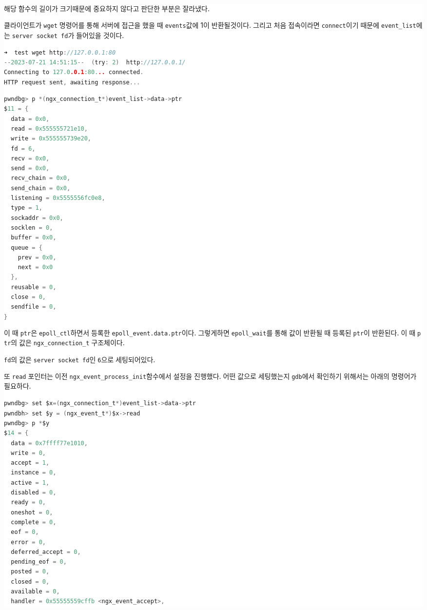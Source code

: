 해당 함수의 길이가 크기때문에 중요하지 않다고 판단한 부분은 잘라냈다.

클라이언트가 `wget` 명령어를 통해 서버에 접근을 했을 때 `events`값에 1이 반환될것이다. 그리고 처음 접속이라면 `connect`이기 때문에 `event_list`에는 `server socket fd`가 들어있을 것이다. 

```c
➜  test wget http://127.0.0.1:80
--2023-07-21 14:51:15--  (try: 2)  http://127.0.0.1/
Connecting to 127.0.0.1:80... connected.
HTTP request sent, awaiting response...
```

```c
pwndbg> p *(ngx_connection_t*)event_list->data->ptr
$11 = {
  data = 0x0,
  read = 0x555555721e10,
  write = 0x555555739e20,
  fd = 6,
  recv = 0x0,
  send = 0x0,
  recv_chain = 0x0,
  send_chain = 0x0,
  listening = 0x5555556fc0e8,
  type = 1,
  sockaddr = 0x0,
  socklen = 0,
  buffer = 0x0,
  queue = {
    prev = 0x0,
    next = 0x0
  },
  reusable = 0,
  close = 0,
  sendfile = 0,
}
```

이 때 `ptr`은 `epoll_ctl`하면서 등록한 `epoll_event.data.ptr`이다. 그렇게하면 `epoll_wait`를 통해 값이 반환될 때 등록된 `ptr`이 반환된다. 이 때 `ptr`의 값은 `ngx_connection_t` 구조체이다. 

`fd`의 값은 `server socket fd`인 `6`으로 세팅되어있다. 

또 `read` 포인터는 이전 `ngx_event_process_init`함수에서  설정을 진행했다. 어떤 값으로 세팅했는지 `gdb`에서 확인하기 위해서는 아래의 명령어가 필요하다. 

```c
pwndbg> set $x=(ngx_connection_t*)event_list->data->ptr
pwndbh> set $y = (ngx_event_t*)$x->read
pwndbg> p *$y
$14 = {
  data = 0x7ffff77e1010,
  write = 0,
  accept = 1,
  instance = 0,
  active = 1,
  disabled = 0,
  ready = 0,
  oneshot = 0,
  complete = 0,
  eof = 0,
  error = 0,
  deferred_accept = 0,
  pending_eof = 0,
  posted = 0,
  closed = 0,
  available = 0,
  handler = 0x55555559cffb <ngx_event_accept>,
```